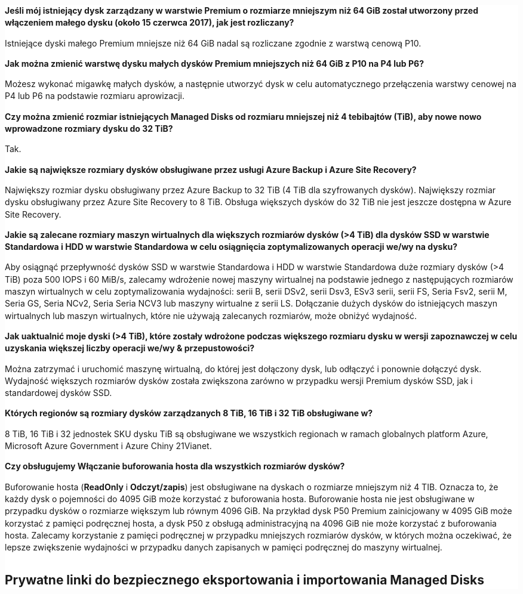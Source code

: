 **Jeśli mój istniejący dysk zarządzany w warstwie Premium o rozmiarze mniejszym niż 64 GiB został utworzony przed włączeniem małego dysku (około 15 czerwca 2017), jak jest rozliczany?**

Istniejące dyski małego Premium mniejsze niż 64 GiB nadal są rozliczane zgodnie z warstwą cenową P10.

**Jak można zmienić warstwę dysku małych dysków Premium mniejszych niż 64 GiB z P10 na P4 lub P6?**

Możesz wykonać migawkę małych dysków, a następnie utworzyć dysk w celu automatycznego przełączenia warstwy cenowej na P4 lub P6 na podstawie rozmiaru aprowizacji.

**Czy można zmienić rozmiar istniejących Managed Disks od rozmiaru mniejszej niż 4 tebibajtów (TiB), aby nowe nowo wprowadzone rozmiary dysku do 32 TiB?**

Tak.

**Jakie są największe rozmiary dysków obsługiwane przez usługi Azure Backup i Azure Site Recovery?**

Największy rozmiar dysku obsługiwany przez Azure Backup to 32 TiB (4 TiB dla szyfrowanych dysków). Największy rozmiar dysku obsługiwany przez Azure Site Recovery to 8 TiB. Obsługa większych dysków do 32 TiB nie jest jeszcze dostępna w Azure Site Recovery.

**Jakie są zalecane rozmiary maszyn wirtualnych dla większych rozmiarów dysków (>4 TiB) dla dysków SSD w warstwie Standardowa i HDD w warstwie Standardowa w celu osiągnięcia zoptymalizowanych operacji we/wy na dysku?**

Aby osiągnąć przepływność dysków SSD w warstwie Standardowa i HDD w warstwie Standardowa duże rozmiary dysków (>4 TiB) poza 500 IOPS i 60 MiB/s, zalecamy wdrożenie nowej maszyny wirtualnej na podstawie jednego z następujących rozmiarów maszyn wirtualnych w celu zoptymalizowania wydajności: serii B, serii DSv2, serii Dsv3, ESv3 serii, serii FS, Seria Fsv2, serii M, Seria GS, Seria NCv2, Seria Seria NCV3 lub maszyny wirtualne z serii LS. Dołączanie dużych dysków do istniejących maszyn wirtualnych lub maszyn wirtualnych, które nie używają zalecanych rozmiarów, może obniżyć wydajność.

**Jak uaktualnić moje dyski (>4 TiB), które zostały wdrożone podczas większego rozmiaru dysku w wersji zapoznawczej w celu uzyskania większej liczby operacji we/wy & przepustowości?**

Można zatrzymać i uruchomić maszynę wirtualną, do której jest dołączony dysk, lub odłączyć i ponownie dołączyć dysk. Wydajność większych rozmiarów dysków została zwiększona zarówno w przypadku wersji Premium dysków SSD, jak i standardowej dysków SSD.

**Których regionów są rozmiary dysków zarządzanych 8 TiB, 16 TiB i 32 TiB obsługiwane w?**

8 TiB, 16 TiB i 32 jednostek SKU dysku TiB są obsługiwane we wszystkich regionach w ramach globalnych platform Azure, Microsoft Azure Government i Azure Chiny 21Vianet.

**Czy obsługujemy Włączanie buforowania hosta dla wszystkich rozmiarów dysków?**

Buforowanie hosta (**ReadOnly** i **Odczyt/zapis**) jest obsługiwane na dyskach o rozmiarze mniejszym niż 4 TIB. Oznacza to, że każdy dysk o pojemności do 4095 GiB może korzystać z buforowania hosta. Buforowanie hosta nie jest obsługiwane w przypadku dysków o rozmiarze większym lub równym 4096 GiB. Na przykład dysk P50 Premium zainicjowany w 4095 GiB może korzystać z pamięci podręcznej hosta, a dysk P50 z obsługą administracyjną na 4096 GiB nie może korzystać z buforowania hosta. Zalecamy korzystanie z pamięci podręcznej w przypadku mniejszych rozmiarów dysków, w których można oczekiwać, że lepsze zwiększenie wydajności w przypadku danych zapisanych w pamięci podręcznej do maszyny wirtualnej.

## <a name="private-links-for-securely-exporting-and-importing-managed-disks"></a>Prywatne linki do bezpiecznego eksportowania i importowania Managed Disks
